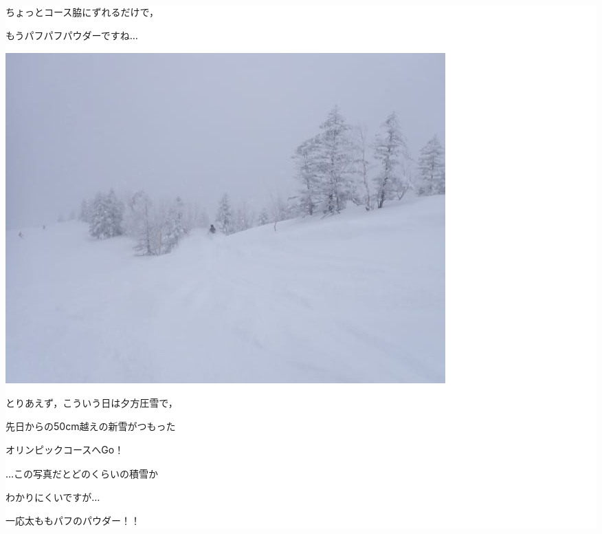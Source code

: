 





ちょっとコース脇にずれるだけで，


もうパフパフパウダーですね…




![919ced0fd11a33cad5cf6c78072b2b84.jpg](images/919ced0fd11a33cad5cf6c78072b2b84.jpg)







とりあえず，こういう日は夕方圧雪で，


先日からの50cm越えの新雪がつもった


オリンピックコースへGo！


…この写真だとどのくらいの積雪か


わかりにくいですが…


一応太ももパフのパウダー！！


